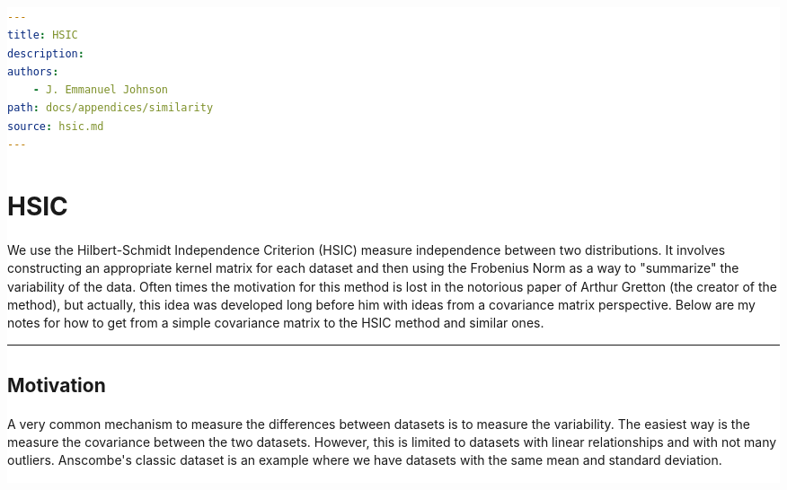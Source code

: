 ```yaml
---
title: HSIC
description:
authors:
    - J. Emmanuel Johnson
path: docs/appendices/similarity
source: hsic.md
---
```

# HSIC

We use the Hilbert-Schmidt Independence Criterion (HSIC) measure independence between two distributions. It involves constructing an appropriate kernel matrix for each dataset and then using the Frobenius Norm as a way to "summarize" the variability of the data. Often times the motivation for this method is lost in the notorious paper of Arthur Gretton (the creator of the method), but actually, this idea was developed long before him with ideas from a covariance matrix perspective. Below are my notes for how to get from a simple covariance matrix to the HSIC method and similar ones.

---

## Motivation

A very common mechanism to measure the differences between datasets is to measure the variability. The easiest way is the measure the covariance between the two datasets. However, this is limited to datasets with linear relationships and with not many outliers. Anscombe's classic dataset is an example where we have datasets with the same mean and standard deviation. 



<center>

|                                    |                                     |                                      |                                     |
| ---------------------------------- | ----------------------------------- | ------------------------------------ | ----------------------------------- |